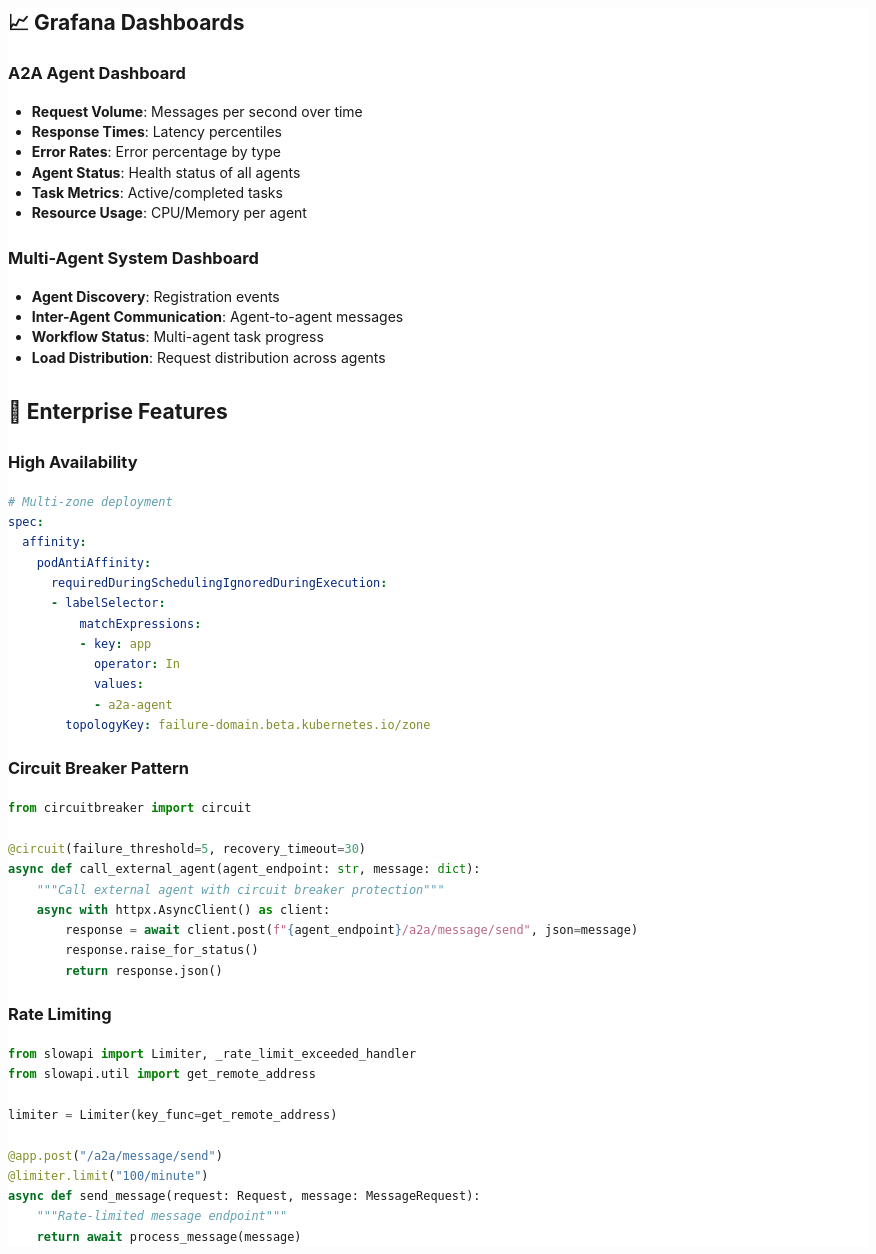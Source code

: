 ## 📈 Grafana Dashboards

### A2A Agent Dashboard
- **Request Volume**: Messages per second over time
- **Response Times**: Latency percentiles
- **Error Rates**: Error percentage by type
- **Agent Status**: Health status of all agents
- **Task Metrics**: Active/completed tasks
- **Resource Usage**: CPU/Memory per agent

### Multi-Agent System Dashboard
- **Agent Discovery**: Registration events
- **Inter-Agent Communication**: Agent-to-agent messages
- **Workflow Status**: Multi-agent task progress
- **Load Distribution**: Request distribution across agents

## 🔧 Enterprise Features

### High Availability
```yaml
# Multi-zone deployment
spec:
  affinity:
    podAntiAffinity:
      requiredDuringSchedulingIgnoredDuringExecution:
      - labelSelector:
          matchExpressions:
          - key: app
            operator: In
            values:
            - a2a-agent
        topologyKey: failure-domain.beta.kubernetes.io/zone
```

### Circuit Breaker Pattern
```python
from circuitbreaker import circuit

@circuit(failure_threshold=5, recovery_timeout=30)
async def call_external_agent(agent_endpoint: str, message: dict):
    """Call external agent with circuit breaker protection"""
    async with httpx.AsyncClient() as client:
        response = await client.post(f"{agent_endpoint}/a2a/message/send", json=message)
        response.raise_for_status()
        return response.json()
```

### Rate Limiting
```python
from slowapi import Limiter, _rate_limit_exceeded_handler
from slowapi.util import get_remote_address

limiter = Limiter(key_func=get_remote_address)

@app.post("/a2a/message/send")
@limiter.limit("100/minute")
async def send_message(request: Request, message: MessageRequest):
    """Rate-limited message endpoint"""
    return await process_message(message)
```
